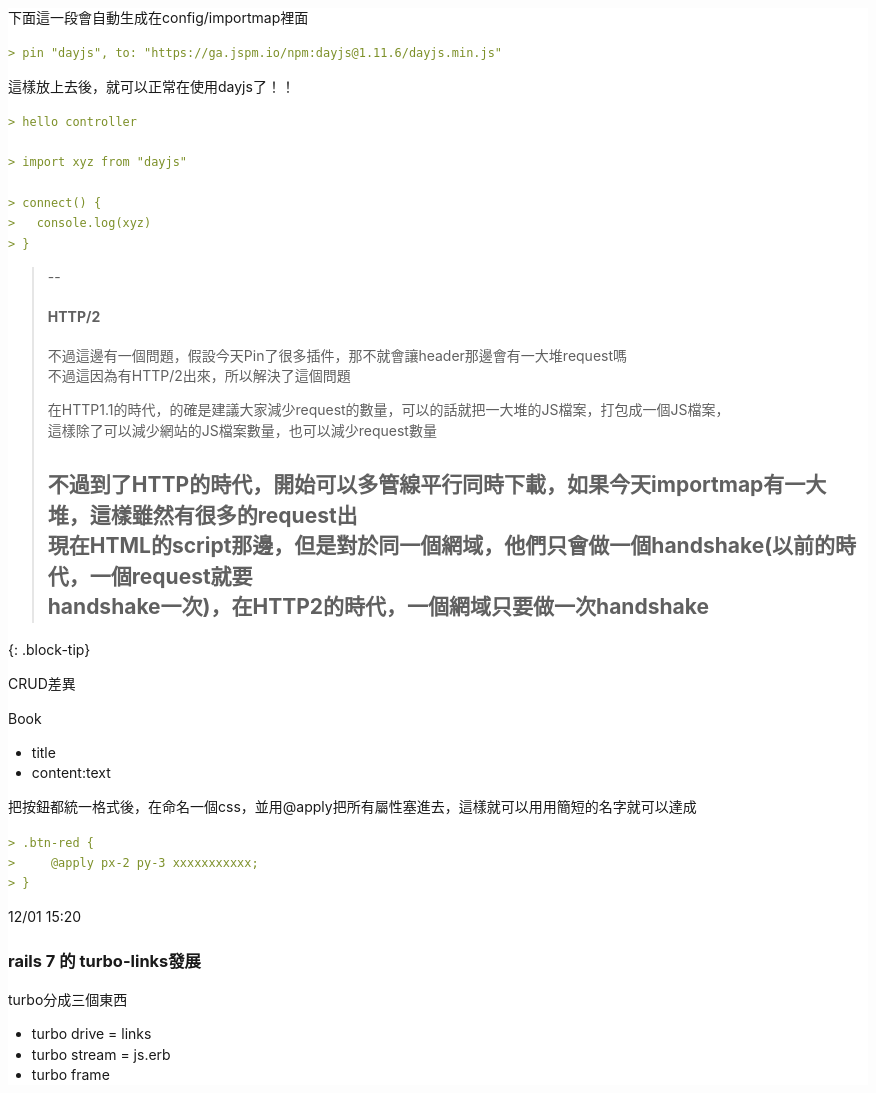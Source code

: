 下面這一段會自動生成在config/importmap裡面
```md
> pin "dayjs", to: "https://ga.jspm.io/npm:dayjs@1.11.6/dayjs.min.js"
```

這樣放上去後，就可以正常在使用dayjs了！！
```md
> hello controller

> import xyz from "dayjs"

> connect() {
>   console.log(xyz)    
> }
```


> --    
> #### HTTP/2   
> 不過這邊有一個問題，假設今天Pin了很多插件，那不就會讓header那邊會有一大堆request嗎    
> 不過這因為有HTTP/2出來，所以解決了這個問題  
>    
> 在HTTP1.1的時代，的確是建議大家減少request的數量，可以的話就把一大堆的JS檔案，打包成一個JS檔案，  
> 這樣除了可以減少網站的JS檔案數量，也可以減少request數量   
>   
> 不過到了HTTP的時代，開始可以多管線平行同時下載，如果今天importmap有一大堆，這樣雖然有很多的request出   
> 現在HTML的script那邊，但是對於同一個網域，他們只會做一個handshake(以前的時代，一個request就要  
> handshake一次)，在HTTP2的時代，一個網域只要做一次handshake    
> --    
{: .block-tip}





CRUD差異

Book
 - title
 - content:text


把按鈕都統一格式後，在命名一個css，並用@apply把所有屬性塞進去，這樣就可以用用簡短的名字就可以達成
```md
> .btn-red {
>     @apply px-2 py-3 xxxxxxxxxxx;
> }
```

    
12/01 15:20 
### rails 7 的 turbo-links發展

turbo分成三個東西
- turbo drive = links
- turbo stream = js.erb
- turbo frame
